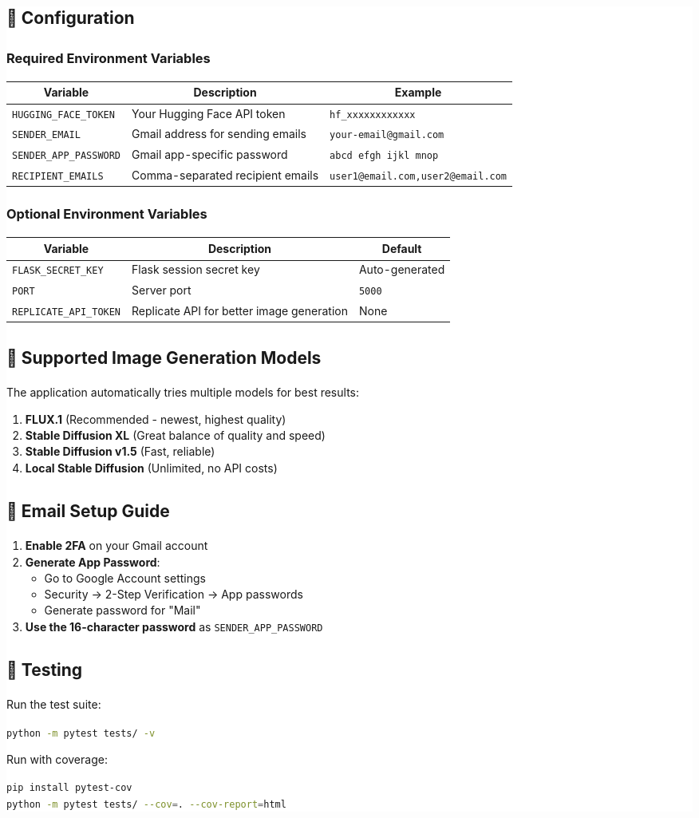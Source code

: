 ## 🔧 Configuration

### Required Environment Variables

| Variable | Description | Example |
|----------|-------------|---------|
| `HUGGING_FACE_TOKEN` | Your Hugging Face API token | `hf_xxxxxxxxxxxx` |
| `SENDER_EMAIL` | Gmail address for sending emails | `your-email@gmail.com` |
| `SENDER_APP_PASSWORD` | Gmail app-specific password | `abcd efgh ijkl mnop` |
| `RECIPIENT_EMAILS` | Comma-separated recipient emails | `user1@email.com,user2@email.com` |

### Optional Environment Variables

| Variable | Description | Default |
|----------|-------------|---------|
| `FLASK_SECRET_KEY` | Flask session secret key | Auto-generated |
| `PORT` | Server port | `5000` |
| `REPLICATE_API_TOKEN` | Replicate API for better image generation | None |

## 🎨 Supported Image Generation Models

The application automatically tries multiple models for best results:

1. **FLUX.1** (Recommended - newest, highest quality)
2. **Stable Diffusion XL** (Great balance of quality and speed)
3. **Stable Diffusion v1.5** (Fast, reliable)
4. **Local Stable Diffusion** (Unlimited, no API costs)

## 📧 Email Setup Guide

1. **Enable 2FA** on your Gmail account
2. **Generate App Password**:
   - Go to Google Account settings
   - Security → 2-Step Verification → App passwords
   - Generate password for "Mail"
3. **Use the 16-character password** as `SENDER_APP_PASSWORD`

## 🧪 Testing

Run the test suite:
```bash
python -m pytest tests/ -v
```

Run with coverage:
```bash
pip install pytest-cov
python -m pytest tests/ --cov=. --cov-report=html
```
